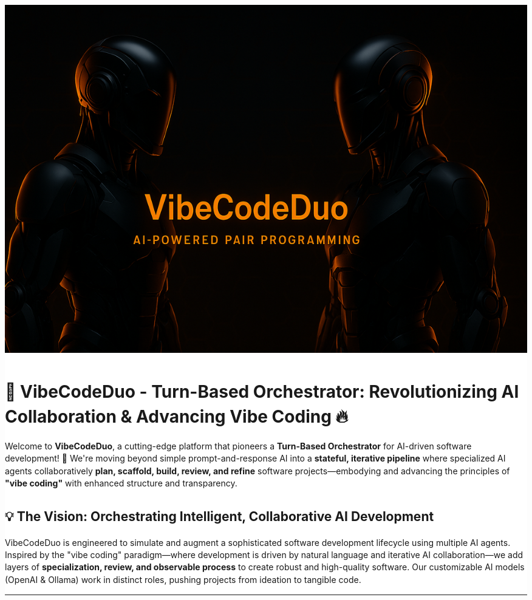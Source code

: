 <p align="center">
  <img src="./public/banner.png" alt="VibeCodeDuo Banner" width="100%" />
</p>

# 🚀 VibeCodeDuo - Turn-Based Orchestrator: Revolutionizing AI Collaboration & Advancing Vibe Coding 🔥

Welcome to **VibeCodeDuo**, a cutting-edge platform that pioneers a **Turn-Based Orchestrator** for AI-driven software development! 🎉 We're moving beyond simple prompt-and-response AI into a **stateful, iterative pipeline** where specialized AI agents collaboratively **plan, scaffold, build, review, and refine** software projects—embodying and advancing the principles of **"vibe coding"** with enhanced structure and transparency.

## 💡 The Vision: Orchestrating Intelligent, Collaborative AI Development

VibeCodeDuo is engineered to simulate and augment a sophisticated software development lifecycle using multiple AI agents. Inspired by the "vibe coding" paradigm—where development is driven by natural language and iterative AI collaboration—we add layers of **specialization, review, and observable process** to create robust and high-quality software. Our customizable AI models (OpenAI & Ollama) work in distinct roles, pushing projects from ideation to tangible code.

---